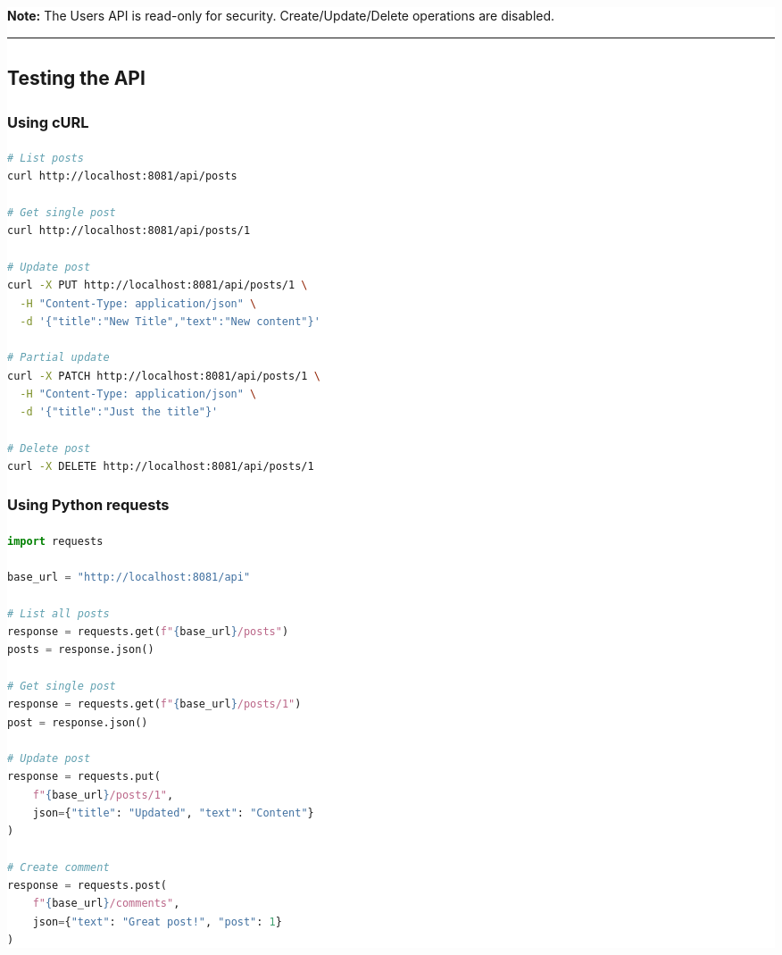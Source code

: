 **Note:** The Users API is read-only for security. Create/Update/Delete operations are disabled.

---

## Testing the API

### Using cURL

```bash
# List posts
curl http://localhost:8081/api/posts

# Get single post
curl http://localhost:8081/api/posts/1

# Update post
curl -X PUT http://localhost:8081/api/posts/1 \
  -H "Content-Type: application/json" \
  -d '{"title":"New Title","text":"New content"}'

# Partial update
curl -X PATCH http://localhost:8081/api/posts/1 \
  -H "Content-Type: application/json" \
  -d '{"title":"Just the title"}'

# Delete post
curl -X DELETE http://localhost:8081/api/posts/1
```

### Using Python requests

```python
import requests

base_url = "http://localhost:8081/api"

# List all posts
response = requests.get(f"{base_url}/posts")
posts = response.json()

# Get single post
response = requests.get(f"{base_url}/posts/1")
post = response.json()

# Update post
response = requests.put(
    f"{base_url}/posts/1",
    json={"title": "Updated", "text": "Content"}
)

# Create comment
response = requests.post(
    f"{base_url}/comments",
    json={"text": "Great post!", "post": 1}
)
```
